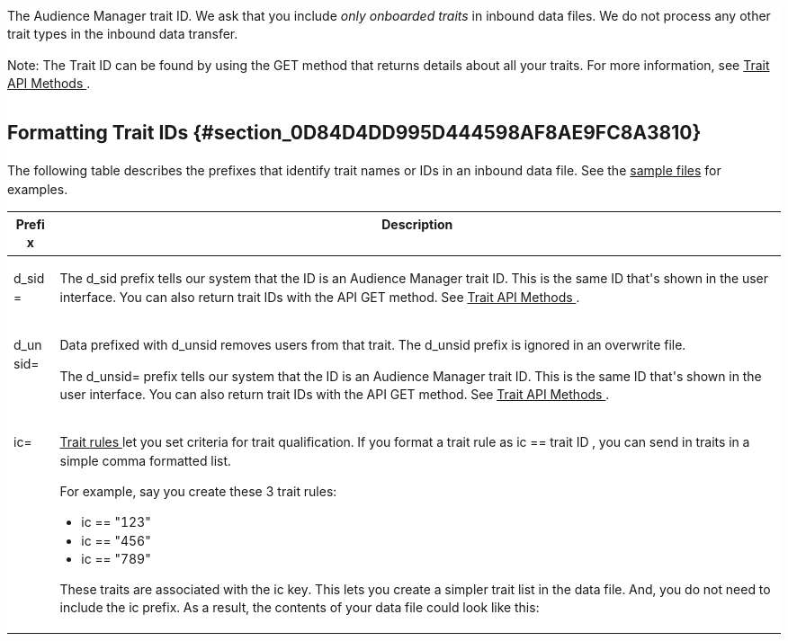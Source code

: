    <td colname="col2"> <p>The <span class="keyword"> Audience Manager </span> trait ID. We ask that you include <i>only onboarded traits</i> in inbound data files. We do not process any other trait types in the inbound data transfer. </p> <p> <p>Note:  The Trait ID can be found by using the GET method that returns details about all your traits. For more information, see <a href="../../../c_api/c_rest_api_main/api-traits.md#concept_9DDE7873366644E38E2C58F2CAE8B62D" format="dita" scope="local"> Trait API Methods </a>. </p> </p> </td> 
  </tr> 
 </tbody> 
</table>

## Formatting Trait IDs {#section_0D84D4DD995D444598AF8AE9FC8A3810}

The following table describes the prefixes that identify trait names or IDs in an inbound data file. See the [sample files](../../../c_integration/sending-audience-data/batch-data-transfer-explained/inbound-file-contents.md#section_9C29AF9142B2426BA7209E1281AE4C36) for examples. 

<table id="table_AD54B3E5487E47C481A4E5FD3A93FDA5"> 
 <thead> 
  <tr> 
   <th colname="col1" class="entry"> Prefix </th> 
   <th colname="col2" class="entry"> Description </th> 
  </tr> 
 </thead>
 <tbody> 
  <tr> 
   <td colname="col1"> <p> <span class="codeph"> d_sid= </span> </p> </td> 
   <td colname="col2"> <p>The <span class="codeph"> d_sid </span> prefix tells our system that the ID is an <span class="keyword"> Audience Manager </span> trait ID. This is the same ID that's shown in the user interface. You can also return trait IDs with the API <span class="codeph"> GET </span> method. See <a href="../../../c_api/c_rest_api_main/api-traits.md#concept_9DDE7873366644E38E2C58F2CAE8B62D" format="dita" scope="local"> Trait API Methods </a>. </p> </td> 
  </tr> 
  <tr> 
   <td colname="col1"> <p> <span class="codeph"> d_unsid= </span> </p> </td> 
   <td colname="col2"> <p>Data prefixed with <span class="codeph"> d_unsid </span> removes users from that trait. The <span class="codeph"> d_unsid </span> prefix is ignored in an <span class="codeph"> overwrite </span> file. </p> <p>The <span class="codeph"> d_unsid= </span> prefix tells our system that the ID is an <span class="keyword"> Audience Manager </span> trait ID. This is the same ID that's shown in the user interface. You can also return trait IDs with the API <span class="codeph"> GET </span> method. See <a href="../../../c_api/c_rest_api_main/api-traits.md#concept_9DDE7873366644E38E2C58F2CAE8B62D" format="dita" scope="local"> Trait API Methods </a>. </p> </td> 
  </tr> 
  <tr> 
   <td colname="col1"> <p> <span class="codeph"> ic= </span> </p> </td> 
   <td colname="col2"> <p> <a href="../../../c_features/traits/manage-trait-rules.md#concept_3A566134D5704002B3713D0909C94389" format="dita" scope="local"> Trait rules </a> let you set criteria for trait qualification. If you format a trait rule as <span class="codeph"> ic == trait ID </span>, you can send in traits in a simple comma formatted list. </p> <p>For example, say you create these 3 trait rules: </p> <p> 
     <ul class="simplelist"> 
      <li> <span class="codeph"> ic == "123" </span> </li> 
      <li> <span class="codeph"> ic == "456" </span> </li> 
      <li> <span class="codeph"> ic == "789" </span> </li> 
     </ul> </p> <p>These traits are associated with the <span class="codeph"> ic </span> key. This lets you create a simpler trait list in the data file. And, you do not need to include the <span class="codeph"> ic </span> prefix. As a result, the contents of your data file could look like this: </p> <p> 
     <codeblock> 
      